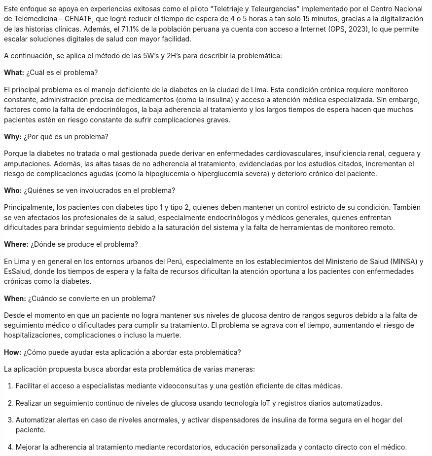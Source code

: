 Este enfoque se apoya en experiencias exitosas como el piloto “Teletriaje y Teleurgencias” implementado por el Centro Nacional de Telemedicina – CENATE, que logró reducir el tiempo de espera de 4 o 5 horas a tan solo 15 minutos, gracias a la digitalización de las historias clínicas. Además, el 71.1% de la población peruana ya cuenta con acceso a Internet (OPS, 2023), lo que permite escalar soluciones digitales de salud con mayor facilidad.

A continuación, se aplica el método de las 5W’s y 2H’s para describir la problemática:

**What:** ¿Cuál es el problema?

El principal problema es el manejo deficiente de la diabetes en la ciudad de Lima. Esta condición crónica requiere monitoreo constante, administración precisa de medicamentos (como la insulina) y acceso a atención médica especializada. Sin embargo, factores como la falta de endocrinólogos, la baja adherencia al tratamiento y los largos tiempos de espera hacen que muchos pacientes estén en riesgo constante de sufrir complicaciones graves.

**Why:** ¿Por qué es un problema?

Porque la diabetes no tratada o mal gestionada puede derivar en enfermedades cardiovasculares, insuficiencia renal, ceguera y amputaciones. Además, las altas tasas de no adherencia al tratamiento, evidenciadas por los estudios citados, incrementan el riesgo de complicaciones agudas (como la hipoglucemia o hiperglucemia severa) y deterioro crónico del paciente.


**Who:** ¿Quiénes se ven involucrados en el problema?

Principalmente, los pacientes con diabetes tipo 1 y tipo 2, quienes deben mantener un control estricto de su condición. También se ven afectados los profesionales de la salud, especialmente endocrinólogos y médicos generales, quienes enfrentan dificultades para brindar seguimiento debido a la saturación del sistema y la falta de herramientas de monitoreo remoto.


**Where:** ¿Dónde se produce el problema?

En Lima y en general en los entornos urbanos del Perú, especialmente en los establecimientos del Ministerio de Salud (MINSA) y EsSalud, donde los tiempos de espera y la falta de recursos dificultan la atención oportuna a los pacientes con enfermedades crónicas como la diabetes.


**When:** ¿Cuándo se convierte en un problema?

Desde el momento en que un paciente no logra mantener sus niveles de glucosa dentro de rangos seguros debido a la falta de seguimiento médico o dificultades para cumplir su tratamiento. El problema se agrava con el tiempo, aumentando el riesgo de hospitalizaciones, complicaciones o incluso la muerte.


**How:** ¿Cómo puede ayudar esta aplicación a abordar esta problemática?

La aplicación propuesta busca abordar esta problemática de varias maneras:

   1. Facilitar el acceso a especialistas mediante videoconsultas y una gestión eficiente de citas médicas.

   2. Realizar un seguimiento continuo de niveles de glucosa usando tecnología IoT y registros diarios automatizados.

   3. Automatizar alertas en caso de niveles anormales, y activar dispensadores de insulina de forma segura en el hogar del paciente.

   4. Mejorar la adherencia al tratamiento mediante recordatorios, educación personalizada y contacto directo con el médico.
